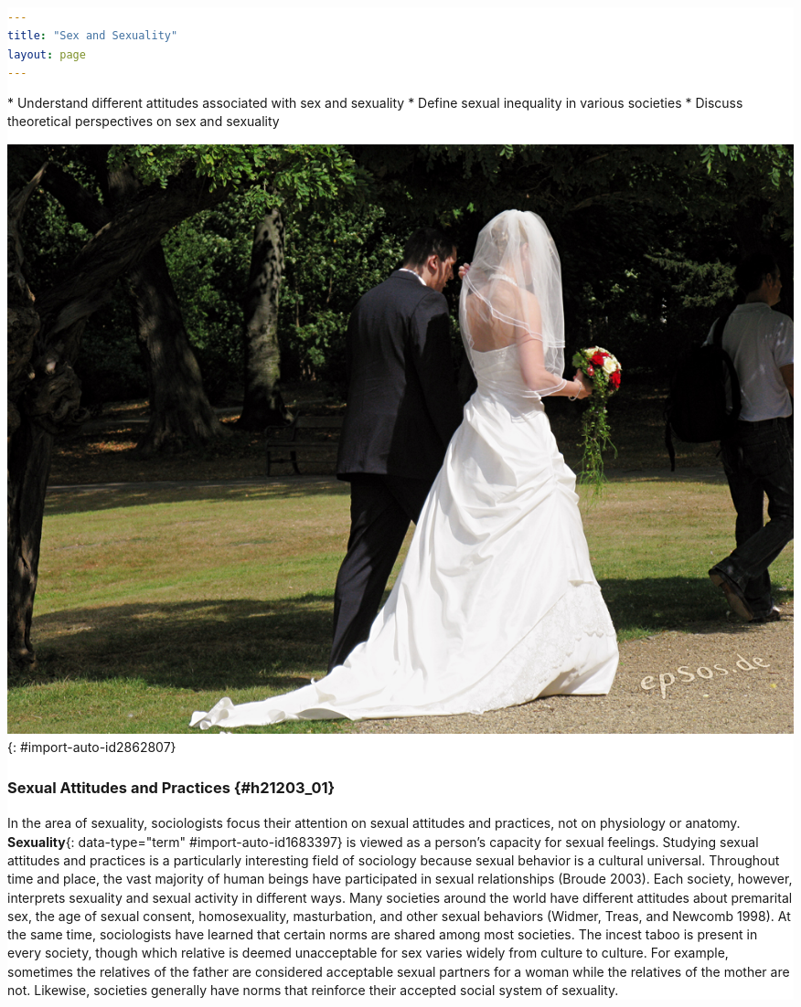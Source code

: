```yaml
---
title: "Sex and Sexuality"
layout: page
---
```



<div data-type="abstract" markdown="1">
* Understand different attitudes associated with sex and sexuality
* Define sexual inequality in various societies
* Discuss theoretical perspectives on sex and sexuality

</div>

 ![A bride and groom are shown from behind walking in a park setting.](../resources/Figure_12_03_01a.jpg "Sexual practices can differ greatly among groups. Recent trends include the finding that married couples have sex more frequently than do singles and that 27 percent of married couples in their 30s have sex at least twice a week (NSSHB 2010). (Photo courtesy of epSos.de/flickr)"){: #import-auto-id2862807}

### Sexual Attitudes and Practices   {#h21203_01}

In the area of sexuality, sociologists focus their attention on sexual attitudes and practices, not on physiology or anatomy. **Sexuality**{: data-type="term" #import-auto-id1683397} is viewed as a person’s capacity for sexual feelings. Studying sexual attitudes and practices is a particularly interesting field of sociology because sexual behavior is a cultural universal. Throughout time and place, the vast majority of human beings have participated in sexual relationships (Broude 2003). Each society, however, interprets sexuality and sexual activity in different ways. Many societies around the world have different attitudes about premarital sex, the age of sexual consent, homosexuality, masturbation, and other sexual behaviors (Widmer, Treas, and Newcomb 1998). At the same time, sociologists have learned that certain norms are shared among most societies. The incest taboo is present in every society, though which relative is deemed unacceptable for sex varies widely from culture to culture. For example, sometimes the relatives of the father are considered acceptable sexual partners for a woman while the relatives of the mother are not. Likewise, societies generally have norms that reinforce their accepted social system of sexuality.
